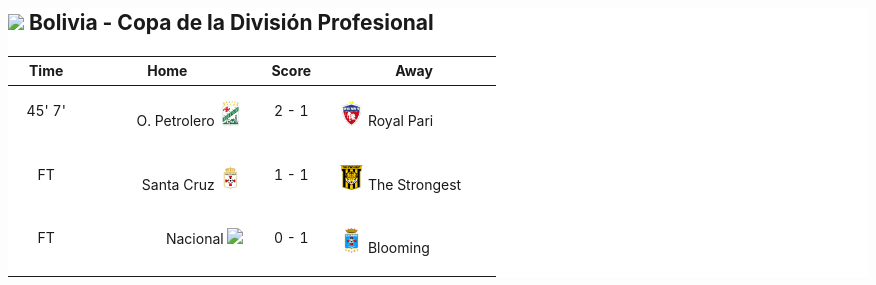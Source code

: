 </div>


## <img src="/static/logos/Bolivia-Copa de la División Profesional.png" height="25px"> Bolivia - Copa de la División Profesional

<div align="center">

&emsp;Time&emsp; | &emsp;&emsp;&emsp;&emsp;Home&emsp;&emsp;&emsp;&emsp; | &emsp;Score&emsp; | &emsp;&emsp;&emsp;&emsp;Away&emsp;&emsp;&emsp;&emsp; |
| ------------ | ------------ | ------------ | ------------ |
| <p align="center">45' 7'</p> | <p align="right">O. Petrolero <img src="/static/logos/CD Oriente Petrolero.png" height="25px"></p> | <p align="center">2 - 1</p> | <p align="left"><img src="/static/logos/Club Royal Pari.png" height="25px"> Royal Pari</p> |
| <p align="center">FT</p> | <p align="right">Santa Cruz <img src="/static/logos/Club Real Santa Cruz.png" height="25px"></p> | <p align="center">1 - 1</p> | <p align="left"><img src="/static/logos/Club The Strongest.png" height="25px"> The Strongest</p> |
| <p align="center">FT</p> | <p align="right">Nacional <img src="/static/logos/CA Nacional Potosí.png" height="25px"></p> | <p align="center">0 - 1</p> | <p align="left"><img src="/static/logos/Club Blooming.png" height="25px"> Blooming</p> |
</div>
